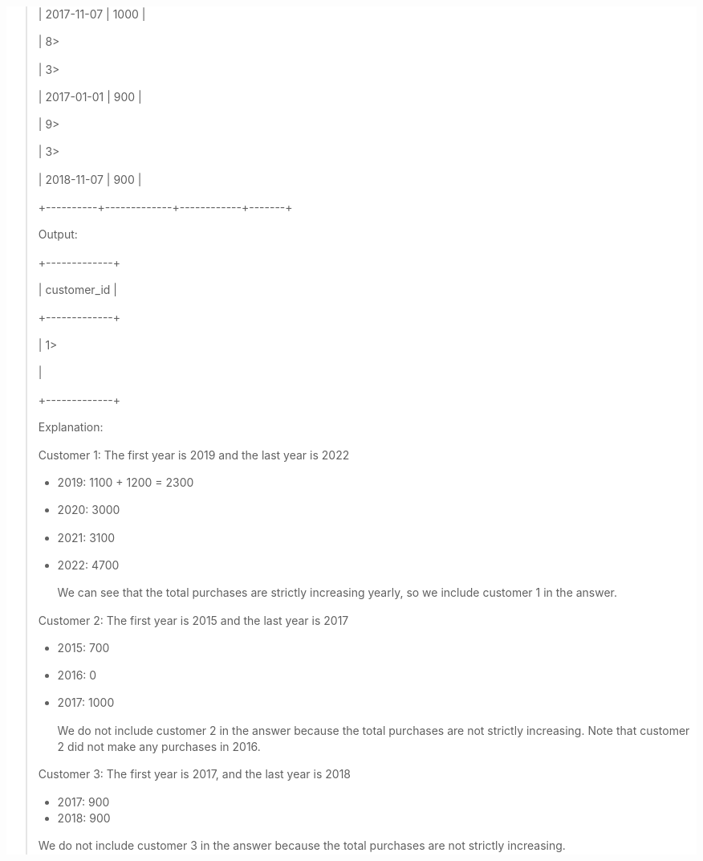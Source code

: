 >    | 2017-11-07 | 1000  |
> 
> | 8> 
> > 
> | 3> 
> > 
>    | 2017-01-01 | 900   |
> 
> | 9> 
> > 
> | 3> 
> > 
>    | 2018-11-07 | 900   |
> 
> +----------+-------------+------------+-------+
> 
> Output: 
> 
> +-------------+
> 
> | customer_id |
> 
> +-------------+
> 
> | 1> 
> > 
>    |
> 
> +-------------+
> 
> Explanation: 
> 
> Customer 1: The first year is 2019 and the last year is 2022
  > - 2019: 1100 + 1200 = 2300
  > - 2020: 3000
  > - 2021: 3100
  > - 2022: 4700
> 
>   We can see that the total purchases are strictly increasing yearly, so we include customer 1 in the answer.
> 
> 
> 
> Customer 2: The first year is 2015 and the last year is 2017
  > - 2015: 700
  > - 2016: 0
  > - 2017: 1000
> 
>   We do not include customer 2 in the answer because the total purchases are not strictly increasing. Note that customer 2 did not make any purchases in 2016.
> 
> 
> 
> Customer 3: The first year is 2017, and the last year is 2018
  > - 2017: 900
  > - 2018: 900
> 
>  We do not include customer 3 in the answer because the total purchases are not strictly increasing.
> 
> 
